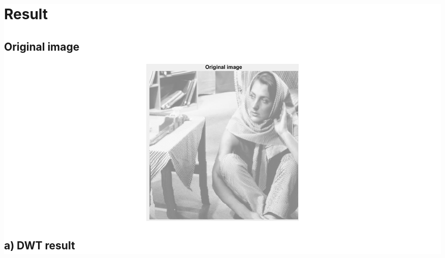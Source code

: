 
<div style="page-break-after: always;"></div>

# Result
## Original image

<p align="center">
  <img src="./img/filtered_result/original.jpg" width="300" heigh ="300">
</p>

## a) DWT result
<p align="center">
